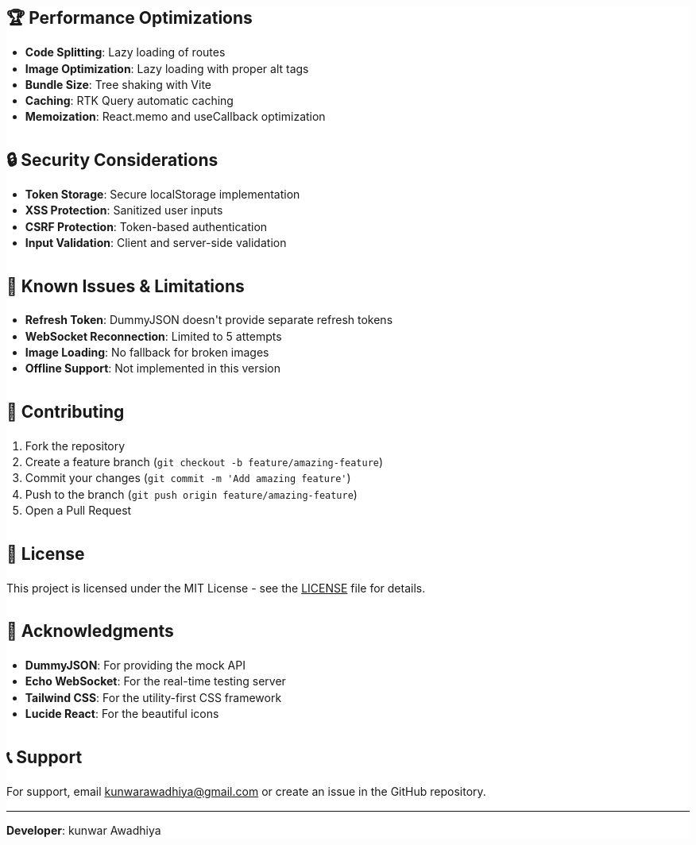## 🏆 Performance Optimizations

- **Code Splitting**: Lazy loading of routes
- **Image Optimization**: Lazy loading with proper alt tags
- **Bundle Size**: Tree shaking with Vite
- **Caching**: RTK Query automatic caching
- **Memoization**: React.memo and useCallback optimization

## 🔒 Security Considerations

- **Token Storage**: Secure localStorage implementation
- **XSS Protection**: Sanitized user inputs
- **CSRF Protection**: Token-based authentication
- **Input Validation**: Client and server-side validation

## 🐛 Known Issues & Limitations

- **Refresh Token**: DummyJSON doesn't provide separate refresh tokens
- **WebSocket Reconnection**: Limited to 5 attempts
- **Image Loading**: No fallback for broken images
- **Offline Support**: Not implemented in this version

## 🤝 Contributing

1. Fork the repository
2. Create a feature branch (`git checkout -b feature/amazing-feature`)
3. Commit your changes (`git commit -m 'Add amazing feature'`)
4. Push to the branch (`git push origin feature/amazing-feature`)
5. Open a Pull Request

## 📄 License

This project is licensed under the MIT License - see the [LICENSE](LICENSE) file for details.

## 🙏 Acknowledgments

- **DummyJSON**: For providing the mock API
- **Echo WebSocket**: For the real-time testing server
- **Tailwind CSS**: For the utility-first CSS framework
- **Lucide React**: For the beautiful icons

## 📞 Support

For support, email kunwarawadhiya@gmail.com or create an issue in the GitHub repository.

---

**Developer**: kunwar Awadhiya
